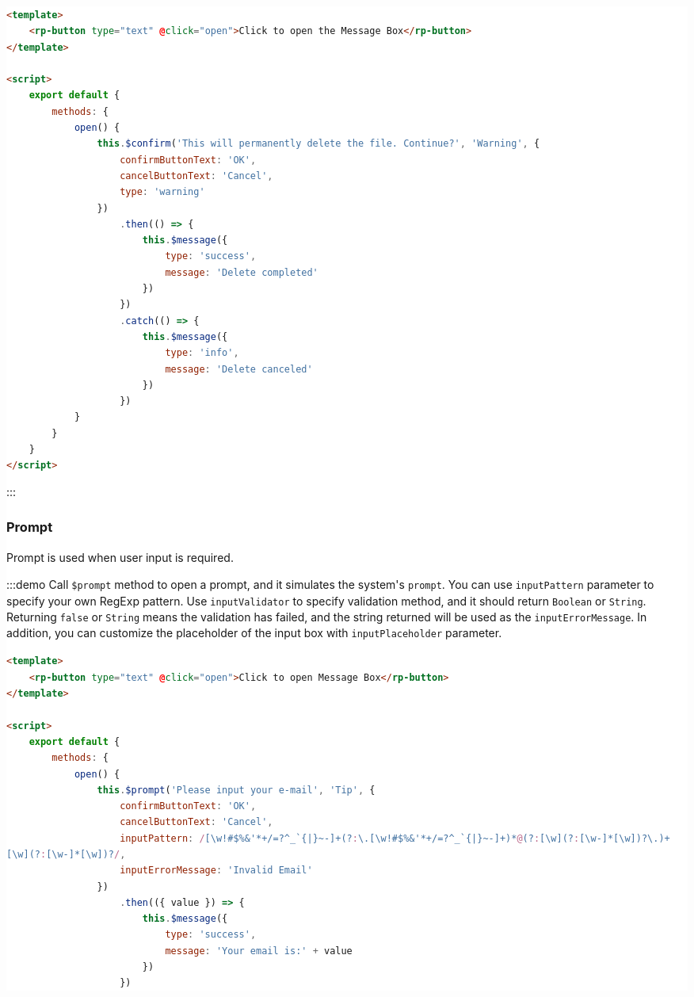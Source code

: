```html
<template>
    <rp-button type="text" @click="open">Click to open the Message Box</rp-button>
</template>

<script>
    export default {
        methods: {
            open() {
                this.$confirm('This will permanently delete the file. Continue?', 'Warning', {
                    confirmButtonText: 'OK',
                    cancelButtonText: 'Cancel',
                    type: 'warning'
                })
                    .then(() => {
                        this.$message({
                            type: 'success',
                            message: 'Delete completed'
                        })
                    })
                    .catch(() => {
                        this.$message({
                            type: 'info',
                            message: 'Delete canceled'
                        })
                    })
            }
        }
    }
</script>
```

:::

### Prompt

Prompt is used when user input is required.

:::demo Call `$prompt` method to open a prompt, and it simulates the system's `prompt`. You can use `inputPattern` parameter to specify your own RegExp pattern. Use `inputValidator` to specify validation method, and it should return `Boolean` or `String`. Returning `false` or `String` means the validation has failed, and the string returned will be used as the `inputErrorMessage`. In addition, you can customize the placeholder of the input box with `inputPlaceholder` parameter.

```html
<template>
    <rp-button type="text" @click="open">Click to open Message Box</rp-button>
</template>

<script>
    export default {
        methods: {
            open() {
                this.$prompt('Please input your e-mail', 'Tip', {
                    confirmButtonText: 'OK',
                    cancelButtonText: 'Cancel',
                    inputPattern: /[\w!#$%&'*+/=?^_`{|}~-]+(?:\.[\w!#$%&'*+/=?^_`{|}~-]+)*@(?:[\w](?:[\w-]*[\w])?\.)+[\w](?:[\w-]*[\w])?/,
                    inputErrorMessage: 'Invalid Email'
                })
                    .then(({ value }) => {
                        this.$message({
                            type: 'success',
                            message: 'Your email is:' + value
                        })
                    })
```
